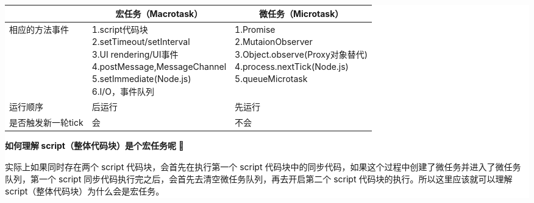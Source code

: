 |                    | 宏任务（Macrotask）                                                                                                                   | 微任务（Microtask）                                                                                           |
| ------------------ | ------------------------------------------------------------------------------------------------------------------------ | ------------------------------------------------------------------------------------------------ |
| 相应的方法事件     | 1.script代码块<br>2.setTimeout/setInterval<br>3.UI rendering/UI事件<br>4.postMessage,MessageChannel<br>5.setImmediate(Node.js) <br>6.I/O，事件队列| 1.Promise<br>2.MutaionObserver<br>3.Object.observe(Proxy对象替代)<br>4.process.nextTick(Node.js)<br>5.queueMicrotask |
| 运行顺序           | 后运行                                                                                                                   | 先运行                                                                                           |
| 是否触发新一轮tick | 会                                                                                                                       | 不会                                                                                             |

**如何理解 script（整体代码块）是个宏任务呢** 🤔

实际上如果同时存在两个 script 代码块，会首先在执行第一个 script 代码块中的同步代码，如果这个过程中创建了微任务并进入了微任务队列，第一个 script 同步代码执行完之后，会首先去清空微任务队列，再去开启第二个 script 代码块的执行。所以这里应该就可以理解 script（整体代码块）为什么会是宏任务。
